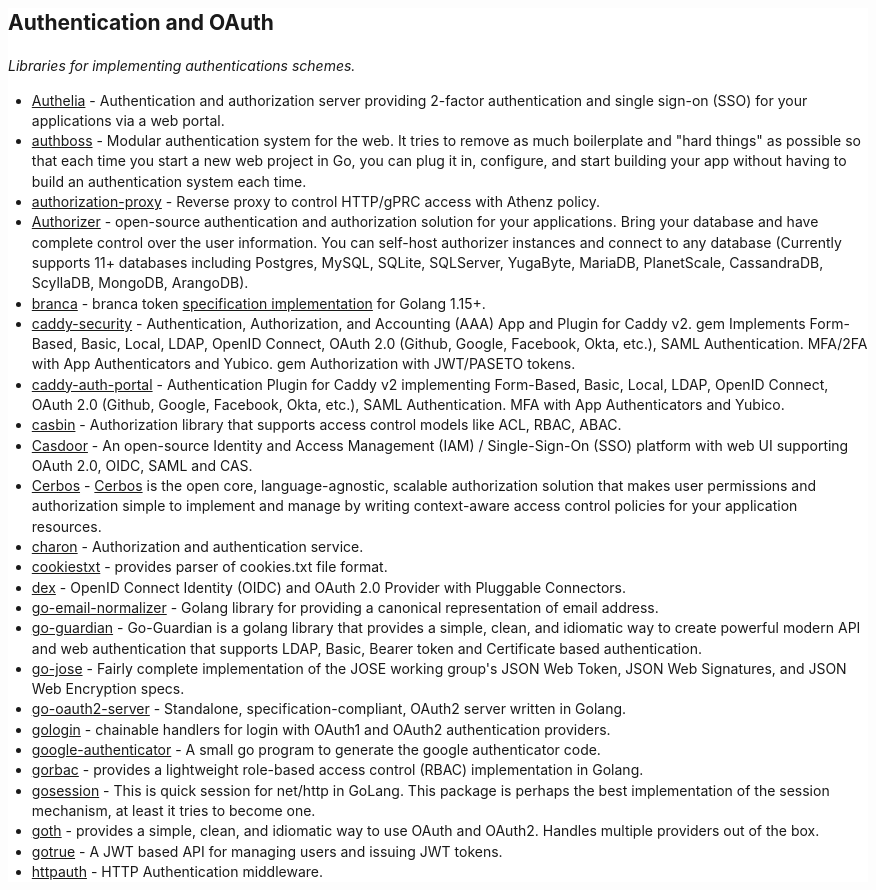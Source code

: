 ## Authentication and OAuth

*Libraries for implementing authentications schemes.*

* [Authelia](https://github.com/authelia/authelia) - Authentication and authorization server providing 2-factor authentication and single sign-on (SSO) for your applications via a web portal.
* [authboss](https://github.com/volatiletech/authboss) - Modular authentication system for the web. It tries to remove as much boilerplate and "hard things" as possible so that each time you start a new web project in Go, you can plug it in, configure, and start building your app without having to build an authentication system each time.
* [authorization-proxy](https://github.com/AthenZ/authorization-proxy) - Reverse proxy to control HTTP/gPRC access with Athenz policy.
* [Authorizer](https://github.com/authorizerdev/authorizer) - open-source authentication and authorization solution for your applications. Bring your database and have complete control over the user information. You can self-host authorizer instances and connect to any database (Currently supports 11+ databases including Postgres, MySQL, SQLite, SQLServer, YugaByte, MariaDB, PlanetScale, CassandraDB, ScyllaDB, MongoDB, ArangoDB).
* [branca](https://github.com/essentialkaos/branca) - branca token [specification implementation](https://github.com/tuupola/branca-spec) for Golang 1.15+.
* [caddy-security](https://github.com/greenpau/caddy-security) - Authentication, Authorization, and Accounting (AAA) App and Plugin for Caddy v2. gem Implements Form-Based, Basic, Local, LDAP, OpenID Connect, OAuth 2.0 (Github, Google, Facebook, Okta, etc.), SAML Authentication. MFA/2FA with App Authenticators and Yubico. gem Authorization with JWT/PASETO tokens.
* [caddy-auth-portal](https://github.com/greenpau/caddy-auth-portal) - Authentication Plugin for Caddy v2 implementing Form-Based, Basic, Local, LDAP, OpenID Connect, OAuth 2.0 (Github, Google, Facebook, Okta, etc.), SAML Authentication. MFA with App Authenticators and Yubico.
* [casbin](https://github.com/casbin/casbin) - Authorization library that supports access control models like ACL, RBAC, ABAC.
* [Casdoor](https://github.com/casdoor/casdoor) - An open-source Identity and Access Management (IAM) / Single-Sign-On (SSO) platform with web UI supporting OAuth 2.0, OIDC, SAML and CAS.
* [Cerbos](https://github.com/cerbos/cerbos) - [Cerbos](https://cerbos.dev/) is the open core, language-agnostic, scalable authorization solution that makes user permissions and authorization simple to implement and manage by writing context-aware access control policies for your application resources.
* [charon](https://github.com/piotrkowalczuk/charon) - Authorization and authentication service.
* [cookiestxt](https://github.com/mengzhuo/cookiestxt) - provides parser of cookies.txt file format.
* [dex](https://github.com/dexidp/dex) - OpenID Connect Identity (OIDC) and OAuth 2.0 Provider with Pluggable Connectors.
* [go-email-normalizer](https://github.com/dimuska139/go-email-normalizer) - Golang library for providing a canonical representation of email address.
* [go-guardian](https://github.com/shaj13/go-guardian) - Go-Guardian is a golang library that provides a simple, clean, and idiomatic way to create powerful modern API and web authentication that supports LDAP, Basic, Bearer token and Certificate based authentication.
* [go-jose](https://github.com/go-jose/go-jose) - Fairly complete implementation of the JOSE working group's JSON Web Token, JSON Web Signatures, and JSON Web Encryption specs.
* [go-oauth2-server](https://github.com/RichardKnop/go-oauth2-server) - Standalone, specification-compliant,  OAuth2 server written in Golang.
* [gologin](https://github.com/dghubble/gologin) - chainable handlers for login with OAuth1 and OAuth2 authentication providers.
* [google-authenticator](https://github.com/tilaklodha/google-authenticator) - A small go program to generate the google authenticator code.
* [gorbac](https://github.com/mikespook/gorbac) - provides a lightweight role-based access control (RBAC) implementation in Golang.
* [gosession](http://github.com/Kwynto/gosession) - This is quick session for net/http in GoLang. This package is perhaps the best implementation of the session mechanism, at least it tries to become one.
* [goth](https://github.com/markbates/goth) - provides a simple, clean, and idiomatic way to use OAuth and OAuth2. Handles multiple providers out of the box.
* [gotrue](https://github.com/supabase/gotrue) - A JWT based API for managing users and issuing JWT tokens.
* [httpauth](https://github.com/goji/httpauth) - HTTP Authentication middleware.